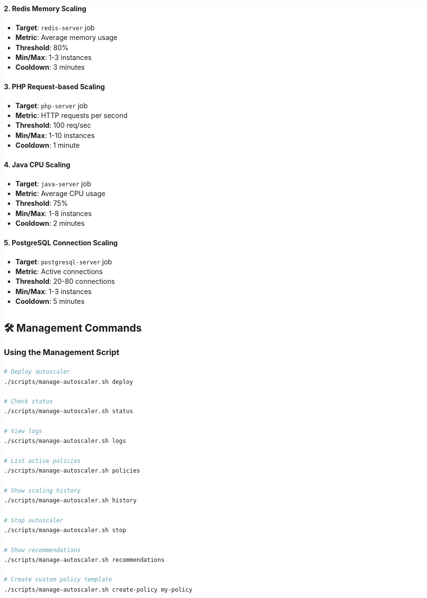 #### 2. Redis Memory Scaling
- **Target**: `redis-server` job
- **Metric**: Average memory usage
- **Threshold**: 80%
- **Min/Max**: 1-3 instances
- **Cooldown**: 3 minutes

#### 3. PHP Request-based Scaling
- **Target**: `php-server` job
- **Metric**: HTTP requests per second
- **Threshold**: 100 req/sec
- **Min/Max**: 1-10 instances
- **Cooldown**: 1 minute

#### 4. Java CPU Scaling
- **Target**: `java-server` job
- **Metric**: Average CPU usage
- **Threshold**: 75%
- **Min/Max**: 1-8 instances
- **Cooldown**: 2 minutes

#### 5. PostgreSQL Connection Scaling
- **Target**: `postgresql-server` job
- **Metric**: Active connections
- **Threshold**: 20-80 connections
- **Min/Max**: 1-3 instances
- **Cooldown**: 5 minutes

## 🛠️ Management Commands

### Using the Management Script

```bash
# Deploy autoscaler
./scripts/manage-autoscaler.sh deploy

# Check status
./scripts/manage-autoscaler.sh status

# View logs
./scripts/manage-autoscaler.sh logs

# List active policies
./scripts/manage-autoscaler.sh policies

# Show scaling history
./scripts/manage-autoscaler.sh history

# Stop autoscaler
./scripts/manage-autoscaler.sh stop

# Show recommendations
./scripts/manage-autoscaler.sh recommendations

# Create custom policy template
./scripts/manage-autoscaler.sh create-policy my-policy
```
